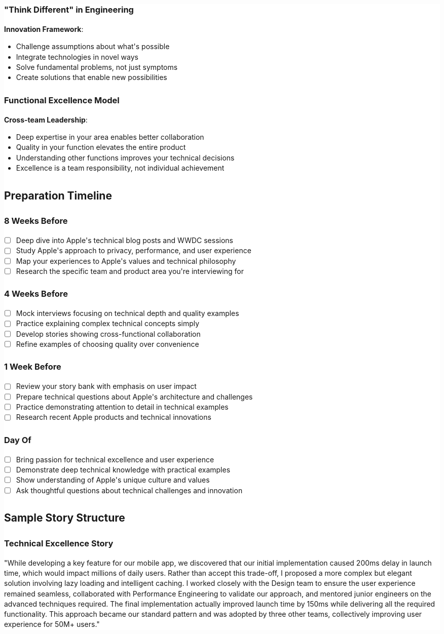 ### "Think Different" in Engineering
**Innovation Framework**:
- Challenge assumptions about what's possible
- Integrate technologies in novel ways
- Solve fundamental problems, not just symptoms
- Create solutions that enable new possibilities

### Functional Excellence Model
**Cross-team Leadership**:
- Deep expertise in your area enables better collaboration
- Quality in your function elevates the entire product
- Understanding other functions improves your technical decisions
- Excellence is a team responsibility, not individual achievement

## Preparation Timeline

### 8 Weeks Before
- [ ] Deep dive into Apple's technical blog posts and WWDC sessions
- [ ] Study Apple's approach to privacy, performance, and user experience
- [ ] Map your experiences to Apple's values and technical philosophy
- [ ] Research the specific team and product area you're interviewing for

### 4 Weeks Before
- [ ] Mock interviews focusing on technical depth and quality examples
- [ ] Practice explaining complex technical concepts simply
- [ ] Develop stories showing cross-functional collaboration
- [ ] Refine examples of choosing quality over convenience

### 1 Week Before
- [ ] Review your story bank with emphasis on user impact
- [ ] Prepare technical questions about Apple's architecture and challenges
- [ ] Practice demonstrating attention to detail in technical examples
- [ ] Research recent Apple products and technical innovations

### Day Of
- [ ] Bring passion for technical excellence and user experience
- [ ] Demonstrate deep technical knowledge with practical examples
- [ ] Show understanding of Apple's unique culture and values
- [ ] Ask thoughtful questions about technical challenges and innovation

## Sample Story Structure

### Technical Excellence Story
"While developing a key feature for our mobile app, we discovered that our initial implementation caused 200ms delay in launch time, which would impact millions of daily users. Rather than accept this trade-off, I proposed a more complex but elegant solution involving lazy loading and intelligent caching. I worked closely with the Design team to ensure the user experience remained seamless, collaborated with Performance Engineering to validate our approach, and mentored junior engineers on the advanced techniques required. The final implementation actually improved launch time by 150ms while delivering all the required functionality. This approach became our standard pattern and was adopted by three other teams, collectively improving user experience for 50M+ users."
